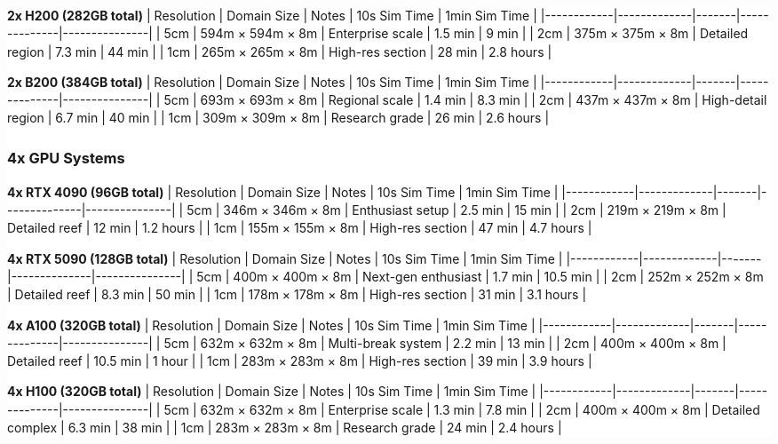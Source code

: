 **2x H200 (282GB total)**
| Resolution | Domain Size | Notes | 10s Sim Time | 1min Sim Time |
|------------|-------------|-------|--------------|---------------|
| 5cm | 594m × 594m × 8m | Enterprise scale | 1.5 min | 9 min |
| 2cm | 375m × 375m × 8m | Detailed region | 7.3 min | 44 min |
| 1cm | 265m × 265m × 8m | High-res section | 28 min | 2.8 hours |

**2x B200 (384GB total)**
| Resolution | Domain Size | Notes | 10s Sim Time | 1min Sim Time |
|------------|-------------|-------|--------------|---------------|
| 5cm | 693m × 693m × 8m | Regional scale | 1.4 min | 8.3 min |
| 2cm | 437m × 437m × 8m | High-detail region | 6.7 min | 40 min |
| 1cm | 309m × 309m × 8m | Research grade | 26 min | 2.6 hours |

### 4x GPU Systems

**4x RTX 4090 (96GB total)**
| Resolution | Domain Size | Notes | 10s Sim Time | 1min Sim Time |
|------------|-------------|-------|--------------|---------------|
| 5cm | 346m × 346m × 8m | Enthusiast setup | 2.5 min | 15 min |
| 2cm | 219m × 219m × 8m | Detailed reef | 12 min | 1.2 hours |
| 1cm | 155m × 155m × 8m | High-res section | 47 min | 4.7 hours |

**4x RTX 5090 (128GB total)**
| Resolution | Domain Size | Notes | 10s Sim Time | 1min Sim Time |
|------------|-------------|-------|--------------|---------------|
| 5cm | 400m × 400m × 8m | Next-gen enthusiast | 1.7 min | 10.5 min |
| 2cm | 252m × 252m × 8m | Detailed reef | 8.3 min | 50 min |
| 1cm | 178m × 178m × 8m | High-res section | 31 min | 3.1 hours |

**4x A100 (320GB total)**
| Resolution | Domain Size | Notes | 10s Sim Time | 1min Sim Time |
|------------|-------------|-------|--------------|---------------|
| 5cm | 632m × 632m × 8m | Multi-break system | 2.2 min | 13 min |
| 2cm | 400m × 400m × 8m | Detailed reef | 10.5 min | 1 hour |
| 1cm | 283m × 283m × 8m | High-res section | 39 min | 3.9 hours |

**4x H100 (320GB total)**
| Resolution | Domain Size | Notes | 10s Sim Time | 1min Sim Time |
|------------|-------------|-------|--------------|---------------|
| 5cm | 632m × 632m × 8m | Enterprise scale | 1.3 min | 7.8 min |
| 2cm | 400m × 400m × 8m | Detailed complex | 6.3 min | 38 min |
| 1cm | 283m × 283m × 8m | Research grade | 24 min | 2.4 hours |
